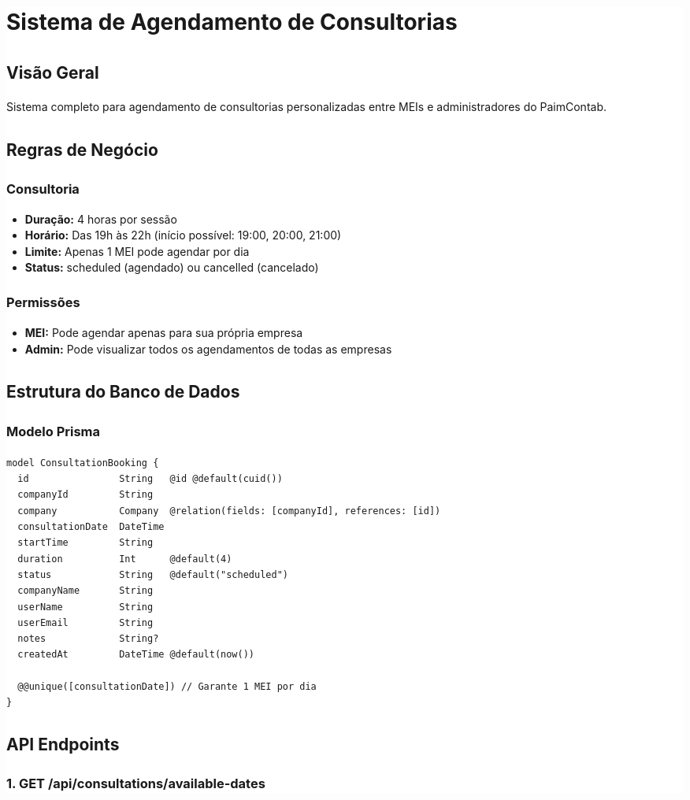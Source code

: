 # Sistema de Agendamento de Consultorias

## Visão Geral

Sistema completo para agendamento de consultorias personalizadas entre MEIs e administradores do PaimContab.

## Regras de Negócio

### Consultoria

- **Duração:** 4 horas por sessão
- **Horário:** Das 19h às 22h (início possível: 19:00, 20:00, 21:00)
- **Limite:** Apenas 1 MEI pode agendar por dia
- **Status:** scheduled (agendado) ou cancelled (cancelado)

### Permissões

- **MEI:** Pode agendar apenas para sua própria empresa
- **Admin:** Pode visualizar todos os agendamentos de todas as empresas

## Estrutura do Banco de Dados

### Modelo Prisma

```prisma
model ConsultationBooking {
  id                String   @id @default(cuid())
  companyId         String
  company           Company  @relation(fields: [companyId], references: [id])
  consultationDate  DateTime
  startTime         String
  duration          Int      @default(4)
  status            String   @default("scheduled")
  companyName       String
  userName          String
  userEmail         String
  notes             String?
  createdAt         DateTime @default(now())

  @@unique([consultationDate]) // Garante 1 MEI por dia
}
```

## API Endpoints

### 1. GET /api/consultations/available-dates
